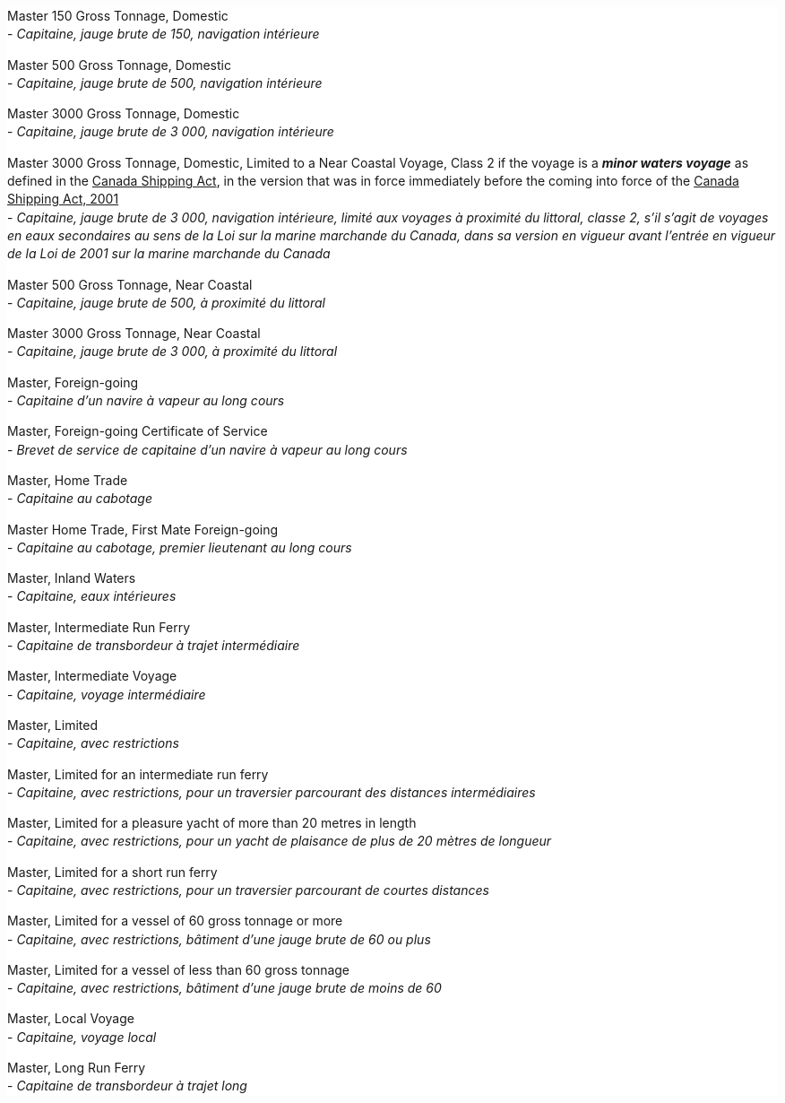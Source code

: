 Master 150 Gross Tonnage, Domestic<br />- <i>Capitaine, jauge brute de 150, navigation intérieure</i>

Master 500 Gross Tonnage, Domestic<br />- <i>Capitaine, jauge brute de 500, navigation intérieure</i>

Master 3000 Gross Tonnage, Domestic<br />- <i>Capitaine, jauge brute de 3 000, navigation intérieure</i>

Master 3000 Gross Tonnage, Domestic, Limited to a Near Coastal Voyage, Class 2 if the voyage is a ***minor waters voyage*** as defined in the [Canada Shipping Act](/en/Acts/Revised%20Statutes%20of%20Canada/S/S-9.md), in the version that was in force immediately before the coming into force of the [Canada Shipping Act, 2001](/en/Acts/Statutes%20of%20Canada/2001/c.%2026.md)<br />- <i>Capitaine, jauge brute de 3 000, navigation intérieure, limité aux voyages à proximité du littoral, classe 2, s’il s’agit de voyages en *eaux secondaires* au sens de la Loi sur la marine marchande du Canada, dans sa version en vigueur avant l’entrée en vigueur de la Loi de 2001 sur la marine marchande du Canada</i>

Master 500 Gross Tonnage, Near Coastal<br />- <i>Capitaine, jauge brute de 500, à proximité du littoral</i>

Master 3000 Gross Tonnage, Near Coastal<br />- <i>Capitaine, jauge brute de 3 000, à proximité du littoral</i>

Master, Foreign-going<br />- <i>Capitaine d’un navire à vapeur au long cours</i>

Master, Foreign-going Certificate of Service<br />- <i>Brevet de service de capitaine d’un navire à vapeur au long cours</i>

Master, Home Trade<br />- <i>Capitaine au cabotage</i>

Master Home Trade, First Mate Foreign-going<br />- <i>Capitaine au cabotage, premier lieutenant au long cours</i>

Master, Inland Waters<br />- <i>Capitaine, eaux intérieures</i>

Master, Intermediate Run Ferry<br />- <i>Capitaine de transbordeur à trajet intermédiaire</i>

Master, Intermediate Voyage<br />- <i>Capitaine, voyage intermédiaire</i>

Master, Limited<br />- <i>Capitaine, avec restrictions</i>

Master, Limited for an intermediate run ferry<br />- <i>Capitaine, avec restrictions, pour un traversier parcourant des distances intermédiaires</i>

Master, Limited for a pleasure yacht of more than 20 metres in length<br />- <i>Capitaine, avec restrictions, pour un yacht de plaisance de plus de 20 mètres de longueur</i>

Master, Limited for a short run ferry<br />- <i>Capitaine, avec restrictions, pour un traversier parcourant de courtes distances</i>

Master, Limited for a vessel of 60 gross tonnage or more<br />- <i>Capitaine, avec restrictions, bâtiment d’une jauge brute de 60 ou plus</i>

Master, Limited for a vessel of less than 60 gross tonnage<br />- <i>Capitaine, avec restrictions, bâtiment d’une jauge brute de moins de 60</i>

Master, Local Voyage<br />- <i>Capitaine, voyage local</i>

Master, Long Run Ferry<br />- <i>Capitaine de transbordeur à trajet long</i>
